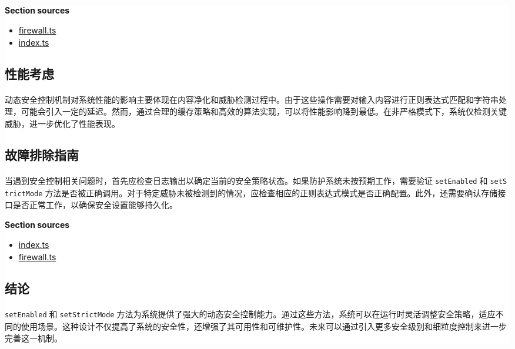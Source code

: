 **Section sources**
- [firewall.ts](file://packages/storage/lib/settings/firewall.ts#L0-L104)
- [index.ts](file://chrome-extension/src/background/services/guardrails/index.ts#L0-L176)

## 性能考虑
动态安全控制机制对系统性能的影响主要体现在内容净化和威胁检测过程中。由于这些操作需要对输入内容进行正则表达式匹配和字符串处理，可能会引入一定的延迟。然而，通过合理的缓存策略和高效的算法实现，可以将性能影响降到最低。在非严格模式下，系统仅检测关键威胁，进一步优化了性能表现。

## 故障排除指南
当遇到安全控制相关问题时，首先应检查日志输出以确定当前的安全策略状态。如果防护系统未按预期工作，需要验证 `setEnabled` 和 `setStrictMode` 方法是否被正确调用。对于特定威胁未被检测到的情况，应检查相应的正则表达式模式是否正确配置。此外，还需要确认存储接口是否正常工作，以确保安全设置能够持久化。

**Section sources**
- [index.ts](file://chrome-extension/src/background/services/guardrails/index.ts#L123-L135)
- [firewall.ts](file://packages/storage/lib/settings/firewall.ts#L0-L104)

## 结论
`setEnabled` 和 `setStrictMode` 方法为系统提供了强大的动态安全控制能力。通过这些方法，系统可以在运行时灵活调整安全策略，适应不同的使用场景。这种设计不仅提高了系统的安全性，还增强了其可用性和可维护性。未来可以通过引入更多安全级别和细粒度控制来进一步完善这一机制。